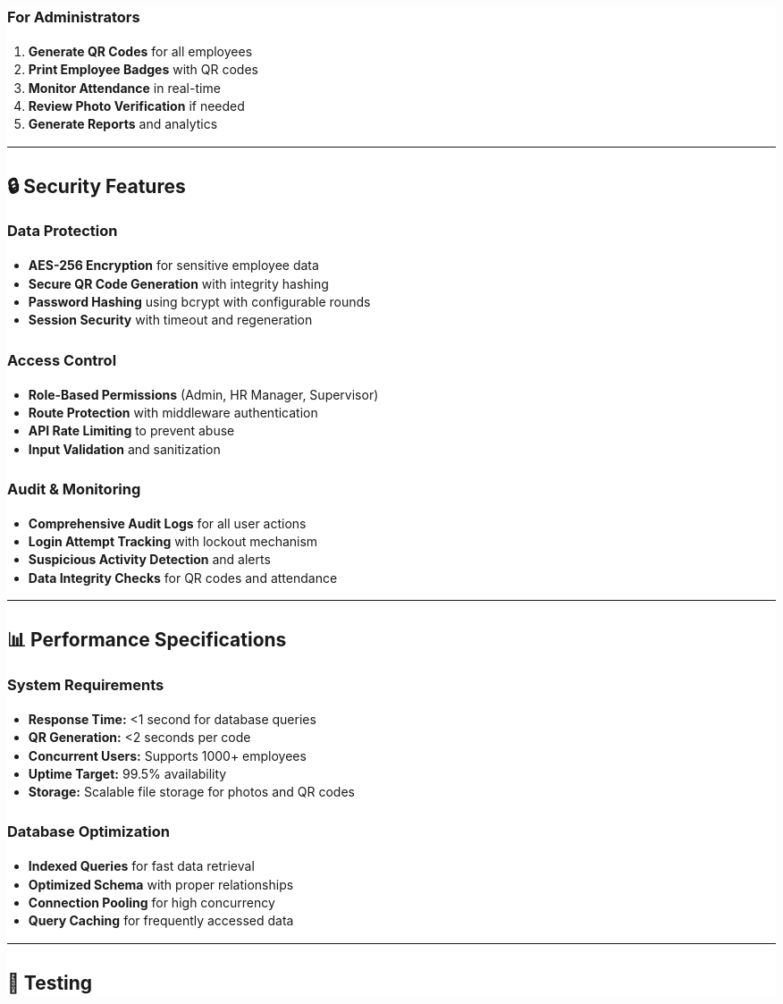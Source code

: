 ### **For Administrators**
1. **Generate QR Codes** for all employees
2. **Print Employee Badges** with QR codes
3. **Monitor Attendance** in real-time
4. **Review Photo Verification** if needed
5. **Generate Reports** and analytics

---

## 🔒 **Security Features**

### **Data Protection**
- **AES-256 Encryption** for sensitive employee data
- **Secure QR Code Generation** with integrity hashing
- **Password Hashing** using bcrypt with configurable rounds
- **Session Security** with timeout and regeneration

### **Access Control**
- **Role-Based Permissions** (Admin, HR Manager, Supervisor)
- **Route Protection** with middleware authentication
- **API Rate Limiting** to prevent abuse
- **Input Validation** and sanitization

### **Audit & Monitoring**
- **Comprehensive Audit Logs** for all user actions
- **Login Attempt Tracking** with lockout mechanism
- **Suspicious Activity Detection** and alerts
- **Data Integrity Checks** for QR codes and attendance

---

## 📊 **Performance Specifications**

### **System Requirements**
- **Response Time:** <1 second for database queries
- **QR Generation:** <2 seconds per code
- **Concurrent Users:** Supports 1000+ employees
- **Uptime Target:** 99.5% availability
- **Storage:** Scalable file storage for photos and QR codes

### **Database Optimization**
- **Indexed Queries** for fast data retrieval
- **Optimized Schema** with proper relationships
- **Connection Pooling** for high concurrency
- **Query Caching** for frequently accessed data

---

## 🧪 **Testing**
